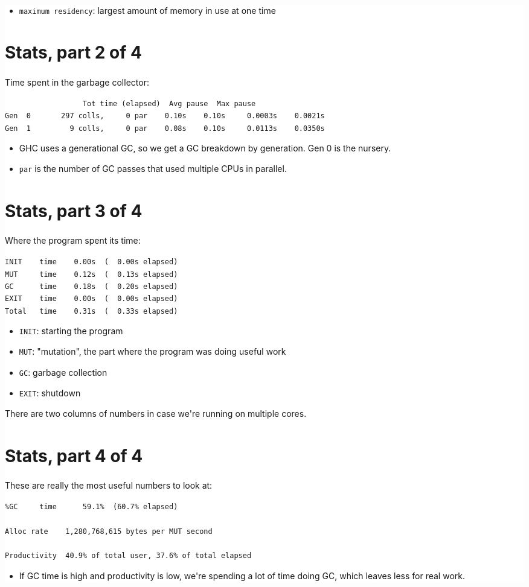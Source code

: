 * `maximum residency`: largest amount of memory in use at one time


# Stats, part 2 of 4

Time spent in the garbage collector:

~~~~
				  Tot time (elapsed)  Avg pause  Max pause
Gen  0       297 colls,     0 par    0.10s    0.10s     0.0003s    0.0021s
Gen  1         9 colls,     0 par    0.08s    0.10s     0.0113s    0.0350s
~~~~

* GHC uses a generational GC, so we get a GC breakdown by generation.
  Gen 0 is the nursery.
  
* `par` is the number of GC passes that used multiple CPUs in parallel.


# Stats, part 3 of 4

Where the program spent its time:

~~~~
INIT    time    0.00s  (  0.00s elapsed)
MUT     time    0.12s  (  0.13s elapsed)
GC      time    0.18s  (  0.20s elapsed)
EXIT    time    0.00s  (  0.00s elapsed)
Total   time    0.31s  (  0.33s elapsed)
~~~~

* `INIT`: starting the program

* `MUT`: "mutation", the part where the program was doing useful work

* `GC`: garbage collection

* `EXIT`: shutdown

There are two columns of numbers in case we're running on multiple
cores.


# Stats, part 4 of 4

These are really the most useful numbers to look at:

~~~~
%GC     time      59.1%  (60.7% elapsed)

Alloc rate    1,280,768,615 bytes per MUT second

Productivity  40.9% of total user, 37.6% of total elapsed
~~~~

* If GC time is high and productivity is low, we're spending a lot of
  time doing GC, which leaves less for real work.
  